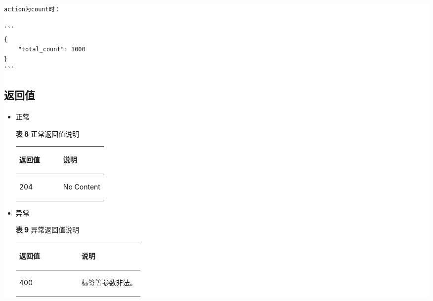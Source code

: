     action为count时：

    ```
    {
        "total_count": 1000
    }
    ```


## 返回值<a name="zh-cn_topic_0101877772_section1876196218031"></a>

-   正常

    **表 8**  正常返回值说明

    <a name="zh-cn_topic_0123490185_table1958093718031"></a>
    <table><thead align="left"><tr id="zh-cn_topic_0123490185_row1098773418031"><th class="cellrowborder" valign="top" width="50%" id="mcps1.2.3.1.1"><p id="zh-cn_topic_0123490185_p1759124318031"><a name="zh-cn_topic_0123490185_p1759124318031"></a><a name="zh-cn_topic_0123490185_p1759124318031"></a>返回值</p>
    </th>
    <th class="cellrowborder" valign="top" width="50%" id="mcps1.2.3.1.2"><p id="zh-cn_topic_0123490185_p1560459318031"><a name="zh-cn_topic_0123490185_p1560459318031"></a><a name="zh-cn_topic_0123490185_p1560459318031"></a>说明</p>
    </th>
    </tr>
    </thead>
    <tbody><tr id="zh-cn_topic_0123490185_row5601252718031"><td class="cellrowborder" valign="top" width="50%" headers="mcps1.2.3.1.1 "><p id="zh-cn_topic_0123490185_p4072087818031"><a name="zh-cn_topic_0123490185_p4072087818031"></a><a name="zh-cn_topic_0123490185_p4072087818031"></a>204</p>
    </td>
    <td class="cellrowborder" valign="top" width="50%" headers="mcps1.2.3.1.2 "><p id="zh-cn_topic_0123490185_p1005685418031"><a name="zh-cn_topic_0123490185_p1005685418031"></a><a name="zh-cn_topic_0123490185_p1005685418031"></a>No Content</p>
    </td>
    </tr>
    </tbody>
    </table>

-   异常

    **表 9**  异常返回值说明

    <a name="zh-cn_topic_0123490185_table929883018031"></a>
    <table><thead align="left"><tr id="zh-cn_topic_0123490185_row1709578418031"><th class="cellrowborder" valign="top" width="50%" id="mcps1.2.3.1.1"><p id="zh-cn_topic_0123490185_p4258129818031"><a name="zh-cn_topic_0123490185_p4258129818031"></a><a name="zh-cn_topic_0123490185_p4258129818031"></a>返回值</p>
    </th>
    <th class="cellrowborder" valign="top" width="50%" id="mcps1.2.3.1.2"><p id="zh-cn_topic_0123490185_p2653314118031"><a name="zh-cn_topic_0123490185_p2653314118031"></a><a name="zh-cn_topic_0123490185_p2653314118031"></a>说明</p>
    </th>
    </tr>
    </thead>
    <tbody><tr id="zh-cn_topic_0123490185_row170079218031"><td class="cellrowborder" valign="top" width="50%" headers="mcps1.2.3.1.1 "><p id="zh-cn_topic_0123490185_p354643518031"><a name="zh-cn_topic_0123490185_p354643518031"></a><a name="zh-cn_topic_0123490185_p354643518031"></a>400</p>
    </td>
    <td class="cellrowborder" valign="top" width="50%" headers="mcps1.2.3.1.2 "><p id="zh-cn_topic_0123490185_p1882582318031"><a name="zh-cn_topic_0123490185_p1882582318031"></a><a name="zh-cn_topic_0123490185_p1882582318031"></a>标签等参数非法。</p>
    </td>
    </tr>